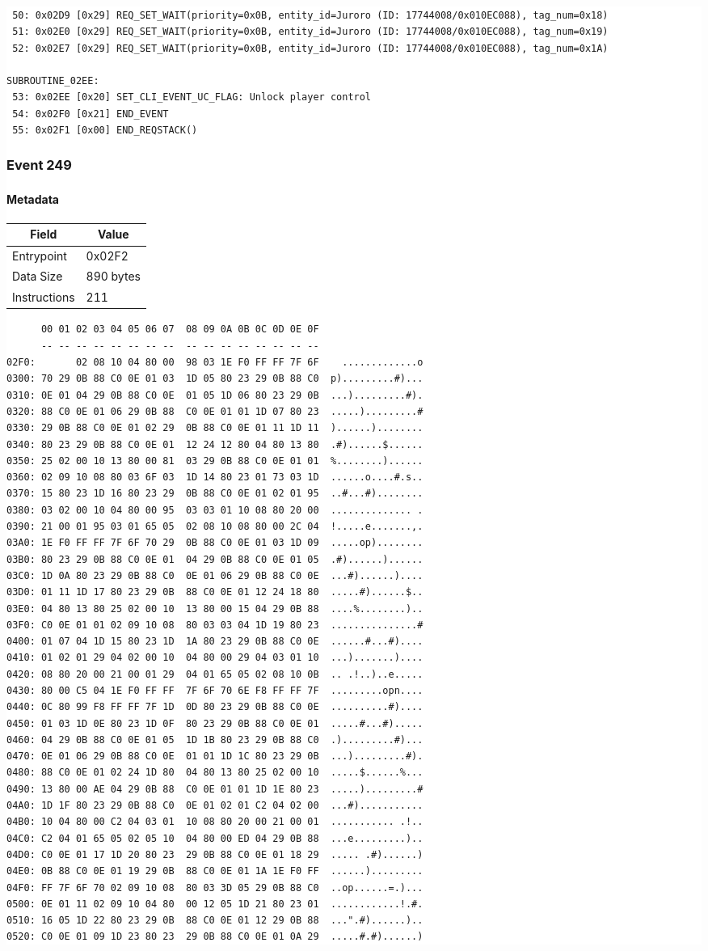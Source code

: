 ```
 50: 0x02D9 [0x29] REQ_SET_WAIT(priority=0x0B, entity_id=Juroro (ID: 17744008/0x010EC088), tag_num=0x18)
 51: 0x02E0 [0x29] REQ_SET_WAIT(priority=0x0B, entity_id=Juroro (ID: 17744008/0x010EC088), tag_num=0x19)
 52: 0x02E7 [0x29] REQ_SET_WAIT(priority=0x0B, entity_id=Juroro (ID: 17744008/0x010EC088), tag_num=0x1A)

SUBROUTINE_02EE:
 53: 0x02EE [0x20] SET_CLI_EVENT_UC_FLAG: Unlock player control
 54: 0x02F0 [0x21] END_EVENT
 55: 0x02F1 [0x00] END_REQSTACK()
```

### Event 249

#### Metadata

| Field        | Value     |
|--------------|-----------|
| Entrypoint   | 0x02F2    |
| Data Size    | 890 bytes |
| Instructions | 211       |

```
      00 01 02 03 04 05 06 07  08 09 0A 0B 0C 0D 0E 0F
      -- -- -- -- -- -- -- --  -- -- -- -- -- -- -- --
02F0:       02 08 10 04 80 00  98 03 1E F0 FF FF 7F 6F    .............o
0300: 70 29 0B 88 C0 0E 01 03  1D 05 80 23 29 0B 88 C0  p).........#)...
0310: 0E 01 04 29 0B 88 C0 0E  01 05 1D 06 80 23 29 0B  ...).........#).
0320: 88 C0 0E 01 06 29 0B 88  C0 0E 01 01 1D 07 80 23  .....).........#
0330: 29 0B 88 C0 0E 01 02 29  0B 88 C0 0E 01 11 1D 11  )......)........
0340: 80 23 29 0B 88 C0 0E 01  12 24 12 80 04 80 13 80  .#)......$......
0350: 25 02 00 10 13 80 00 81  03 29 0B 88 C0 0E 01 01  %........)......
0360: 02 09 10 08 80 03 6F 03  1D 14 80 23 01 73 03 1D  ......o....#.s..
0370: 15 80 23 1D 16 80 23 29  0B 88 C0 0E 01 02 01 95  ..#...#)........
0380: 03 02 00 10 04 80 00 95  03 03 01 10 08 80 20 00  .............. .
0390: 21 00 01 95 03 01 65 05  02 08 10 08 80 00 2C 04  !.....e.......,.
03A0: 1E F0 FF FF 7F 6F 70 29  0B 88 C0 0E 01 03 1D 09  .....op)........
03B0: 80 23 29 0B 88 C0 0E 01  04 29 0B 88 C0 0E 01 05  .#)......)......
03C0: 1D 0A 80 23 29 0B 88 C0  0E 01 06 29 0B 88 C0 0E  ...#)......)....
03D0: 01 11 1D 17 80 23 29 0B  88 C0 0E 01 12 24 18 80  .....#)......$..
03E0: 04 80 13 80 25 02 00 10  13 80 00 15 04 29 0B 88  ....%........)..
03F0: C0 0E 01 01 02 09 10 08  80 03 03 04 1D 19 80 23  ...............#
0400: 01 07 04 1D 15 80 23 1D  1A 80 23 29 0B 88 C0 0E  ......#...#)....
0410: 01 02 01 29 04 02 00 10  04 80 00 29 04 03 01 10  ...).......)....
0420: 08 80 20 00 21 00 01 29  04 01 65 05 02 08 10 0B  .. .!..)..e.....
0430: 80 00 C5 04 1E F0 FF FF  7F 6F 70 6E F8 FF FF 7F  .........opn....
0440: 0C 80 99 F8 FF FF 7F 1D  0D 80 23 29 0B 88 C0 0E  ..........#)....
0450: 01 03 1D 0E 80 23 1D 0F  80 23 29 0B 88 C0 0E 01  .....#...#).....
0460: 04 29 0B 88 C0 0E 01 05  1D 1B 80 23 29 0B 88 C0  .).........#)...
0470: 0E 01 06 29 0B 88 C0 0E  01 01 1D 1C 80 23 29 0B  ...).........#).
0480: 88 C0 0E 01 02 24 1D 80  04 80 13 80 25 02 00 10  .....$......%...
0490: 13 80 00 AE 04 29 0B 88  C0 0E 01 01 1D 1E 80 23  .....).........#
04A0: 1D 1F 80 23 29 0B 88 C0  0E 01 02 01 C2 04 02 00  ...#)...........
04B0: 10 04 80 00 C2 04 03 01  10 08 80 20 00 21 00 01  ........... .!..
04C0: C2 04 01 65 05 02 05 10  04 80 00 ED 04 29 0B 88  ...e.........)..
04D0: C0 0E 01 17 1D 20 80 23  29 0B 88 C0 0E 01 18 29  ..... .#)......)
04E0: 0B 88 C0 0E 01 19 29 0B  88 C0 0E 01 1A 1E F0 FF  ......).........
04F0: FF 7F 6F 70 02 09 10 08  80 03 3D 05 29 0B 88 C0  ..op......=.)...
0500: 0E 01 11 02 09 10 04 80  00 12 05 1D 21 80 23 01  ............!.#.
0510: 16 05 1D 22 80 23 29 0B  88 C0 0E 01 12 29 0B 88  ...".#)......)..
0520: C0 0E 01 09 1D 23 80 23  29 0B 88 C0 0E 01 0A 29  .....#.#)......)
```